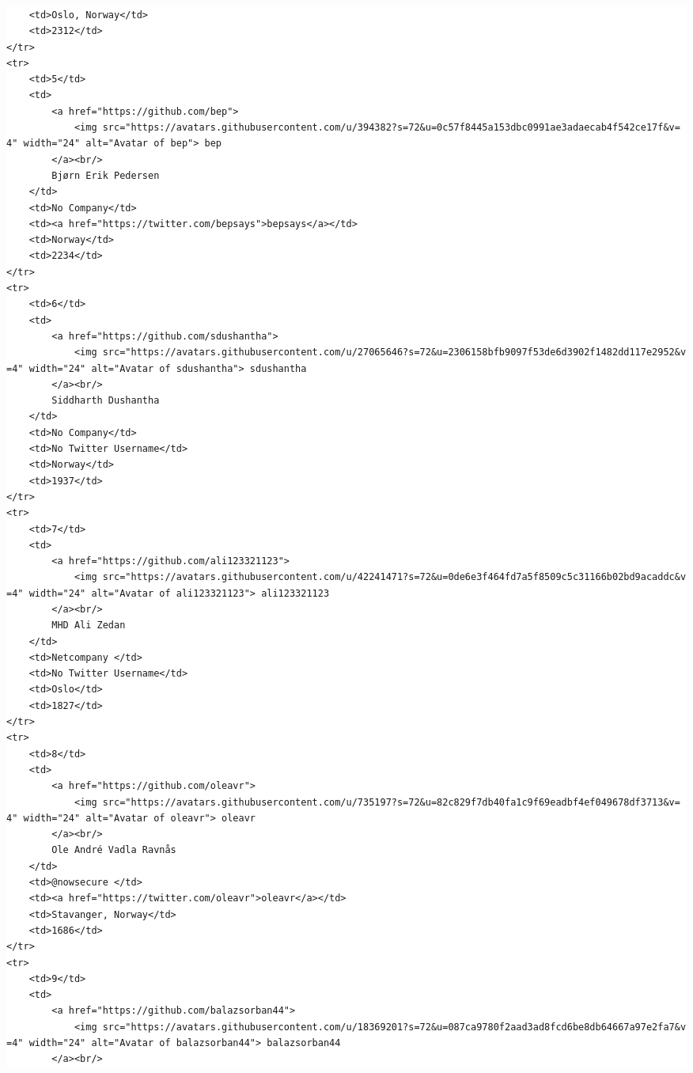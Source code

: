 		<td>Oslo, Norway</td>
		<td>2312</td>
	</tr>
	<tr>
		<td>5</td>
		<td>
			<a href="https://github.com/bep">
				<img src="https://avatars.githubusercontent.com/u/394382?s=72&u=0c57f8445a153dbc0991ae3adaecab4f542ce17f&v=4" width="24" alt="Avatar of bep"> bep
			</a><br/>
			Bjørn Erik Pedersen
		</td>
		<td>No Company</td>
		<td><a href="https://twitter.com/bepsays">bepsays</a></td>
		<td>Norway</td>
		<td>2234</td>
	</tr>
	<tr>
		<td>6</td>
		<td>
			<a href="https://github.com/sdushantha">
				<img src="https://avatars.githubusercontent.com/u/27065646?s=72&u=2306158bfb9097f53de6d3902f1482dd117e2952&v=4" width="24" alt="Avatar of sdushantha"> sdushantha
			</a><br/>
			Siddharth Dushantha
		</td>
		<td>No Company</td>
		<td>No Twitter Username</td>
		<td>Norway</td>
		<td>1937</td>
	</tr>
	<tr>
		<td>7</td>
		<td>
			<a href="https://github.com/ali123321123">
				<img src="https://avatars.githubusercontent.com/u/42241471?s=72&u=0de6e3f464fd7a5f8509c5c31166b02bd9acaddc&v=4" width="24" alt="Avatar of ali123321123"> ali123321123
			</a><br/>
			MHD Ali Zedan
		</td>
		<td>Netcompany </td>
		<td>No Twitter Username</td>
		<td>Oslo</td>
		<td>1827</td>
	</tr>
	<tr>
		<td>8</td>
		<td>
			<a href="https://github.com/oleavr">
				<img src="https://avatars.githubusercontent.com/u/735197?s=72&u=82c829f7db40fa1c9f69eadbf4ef049678df3713&v=4" width="24" alt="Avatar of oleavr"> oleavr
			</a><br/>
			Ole André Vadla Ravnås
		</td>
		<td>@nowsecure </td>
		<td><a href="https://twitter.com/oleavr">oleavr</a></td>
		<td>Stavanger, Norway</td>
		<td>1686</td>
	</tr>
	<tr>
		<td>9</td>
		<td>
			<a href="https://github.com/balazsorban44">
				<img src="https://avatars.githubusercontent.com/u/18369201?s=72&u=087ca9780f2aad3ad8fcd6be8db64667a97e2fa7&v=4" width="24" alt="Avatar of balazsorban44"> balazsorban44
			</a><br/>